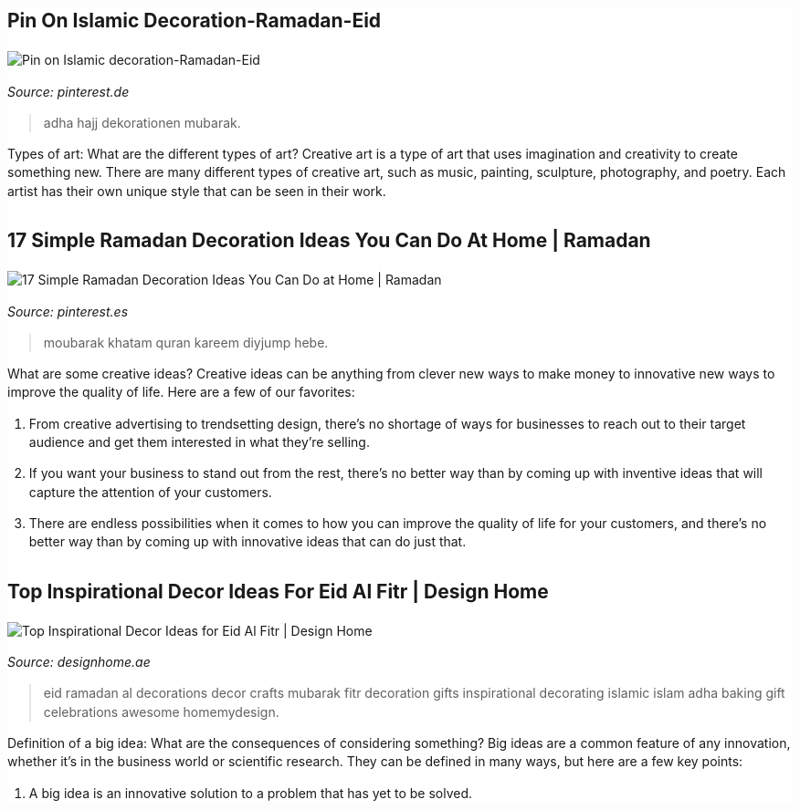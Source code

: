     
## Pin On Islamic Decoration-Ramadan-Eid

<img loading=lazy src="https://i.pinimg.com/originals/00/4c/79/004c79ea864b8115adc8c69af7fb1b99.jpg" onerror="this.onerror=null;this.src='https://tse2.mm.bing.net/th?id=OIP.jZBaPXcQMSQchX6y-27qZgHaFj&amp;pid=15.1';" alt="Pin on Islamic decoration-Ramadan-Eid">

_Source: pinterest.de_

>adha hajj dekorationen mubarak. 

	

Types of art: What are the different types of art?
Creative art is a type of art that uses imagination and creativity to create something new. There are many different types of creative art, such as music, painting, sculpture, photography, and poetry. Each artist has their own unique style that can be seen in their work.

    
## 17 Simple Ramadan Decoration Ideas You Can Do At Home | Ramadan

<img loading=lazy src="https://i.pinimg.com/originals/bd/bb/e4/bdbbe481d6c5171437837deeceba6c8f.jpg" onerror="this.onerror=null;this.src='https://tse3.mm.bing.net/th?id=OIP.CW3lDixDW8whZ6IMAie1lwHaFj&amp;pid=15.1';" alt="17 Simple Ramadan Decoration Ideas You Can Do at Home | Ramadan">

_Source: pinterest.es_

>moubarak khatam quran kareem diyjump hebe. 

	

What are some creative ideas?
Creative ideas can be anything from clever new ways to make money to innovative new ways to improve the quality of life. Here are a few of our favorites: 
1) From creative advertising to trendsetting design, there’s no shortage of ways for businesses to reach out to their target audience and get them interested in what they’re selling.

2) If you want your business to stand out from the rest, there’s no better way than by coming up with inventive ideas that will capture the attention of your customers.

3) There are endless possibilities when it comes to how you can improve the quality of life for your customers, and there’s no better way than by coming up with innovative ideas that can do just that.

    
## Top Inspirational Decor Ideas For Eid Al Fitr | Design Home

<img loading=lazy src="http://www.designhome.ae/wp-content/uploads/2015/07/image.jpg" onerror="this.onerror=null;this.src='https://tse2.mm.bing.net/th?id=OIP.09rFV0jya-gLgaPK4P4GsgHaLG&amp;pid=15.1';" alt="Top Inspirational Decor Ideas for Eid Al Fitr | Design Home">

_Source: designhome.ae_

>eid ramadan al decorations decor crafts mubarak fitr decoration gifts inspirational decorating islamic islam adha baking gift celebrations awesome homemydesign. 

	

Definition of a big idea: What are the consequences of considering something?
Big ideas are a common feature of any innovation, whether it’s in the business world or scientific research. They can be defined in many ways, but here are a few key points:
1. A big idea is an innovative solution to a problem that has yet to be solved.
